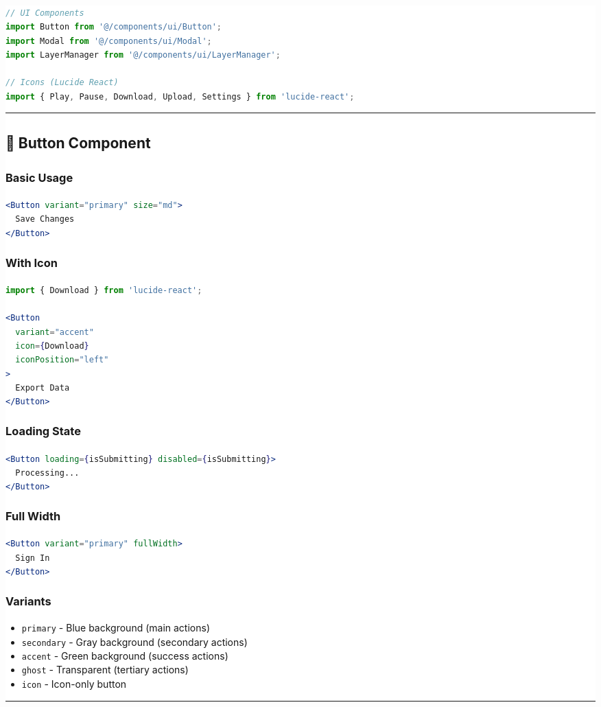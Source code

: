 ```javascript
// UI Components
import Button from '@/components/ui/Button';
import Modal from '@/components/ui/Modal';
import LayerManager from '@/components/ui/LayerManager';

// Icons (Lucide React)
import { Play, Pause, Download, Upload, Settings } from 'lucide-react';
```

---

## 🔘 Button Component

### Basic Usage
```jsx
<Button variant="primary" size="md">
  Save Changes
</Button>
```

### With Icon
```jsx
import { Download } from 'lucide-react';

<Button 
  variant="accent" 
  icon={Download} 
  iconPosition="left"
>
  Export Data
</Button>
```

### Loading State
```jsx
<Button loading={isSubmitting} disabled={isSubmitting}>
  Processing...
</Button>
```

### Full Width
```jsx
<Button variant="primary" fullWidth>
  Sign In
</Button>
```

### Variants
- `primary` - Blue background (main actions)
- `secondary` - Gray background (secondary actions)
- `accent` - Green background (success actions)
- `ghost` - Transparent (tertiary actions)
- `icon` - Icon-only button

---